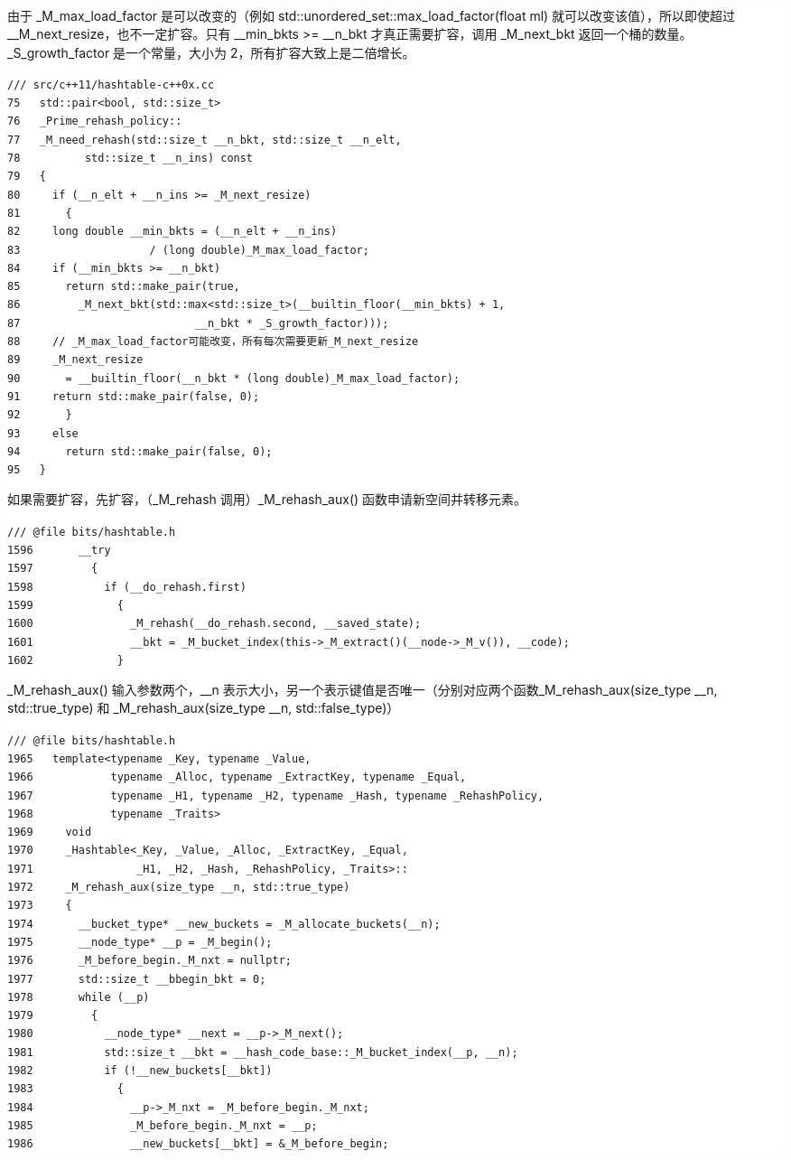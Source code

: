 由于 \_M_max_load_factor 是可以改变的（例如 std::unordered_set::max_load_factor(float ml) 就可以改变该值），所以即使超过 \__M\_next_resize，也不一定扩容。只有 \__min_bkts >= \__n\_bkt 才真正需要扩容，调用 \_M_next_bkt 返回一个桶的数量。\_S_growth_factor 是一个常量，大小为 2，所有扩容大致上是二倍增长。
```
/// src/c++11/hashtable-c++0x.cc
75   std::pair<bool, std::size_t>
76   _Prime_rehash_policy::
77   _M_need_rehash(std::size_t __n_bkt, std::size_t __n_elt,
78          std::size_t __n_ins) const
79   {
80     if (__n_elt + __n_ins >= _M_next_resize)
81       {
82     long double __min_bkts = (__n_elt + __n_ins)
83                    / (long double)_M_max_load_factor;
84     if (__min_bkts >= __n_bkt)
85       return std::make_pair(true,
86         _M_next_bkt(std::max<std::size_t>(__builtin_floor(__min_bkts) + 1,
87                           __n_bkt * _S_growth_factor)));
88     // _M_max_load_factor可能改变，所有每次需要更新_M_next_resize
89     _M_next_resize
90       = __builtin_floor(__n_bkt * (long double)_M_max_load_factor);
91     return std::make_pair(false, 0);
92       }
93     else
94       return std::make_pair(false, 0);
95   }
```

如果需要扩容，先扩容，（\_M_rehash 调用）\_M_rehash_aux() 函数申请新空间并转移元素。
```
/// @file bits/hashtable.h
1596       __try
1597         {
1598           if (__do_rehash.first)
1599             {
1600               _M_rehash(__do_rehash.second, __saved_state);
1601               __bkt = _M_bucket_index(this->_M_extract()(__node->_M_v()), __code);
1602             }
```
\_M_rehash_aux() 输入参数两个，\__n 表示大小，另一个表示键值是否唯一（分别对应两个函数\_M_rehash_aux(size_type \__n, std::true_type) 和 \_M_rehash_aux(size_type \__n, std::false_type)）
```
/// @file bits/hashtable.h
1965   template<typename _Key, typename _Value,
1966            typename _Alloc, typename _ExtractKey, typename _Equal,
1967            typename _H1, typename _H2, typename _Hash, typename _RehashPolicy,
1968            typename _Traits>
1969     void
1970     _Hashtable<_Key, _Value, _Alloc, _ExtractKey, _Equal,
1971                _H1, _H2, _Hash, _RehashPolicy, _Traits>::
1972     _M_rehash_aux(size_type __n, std::true_type)
1973     {
1974       __bucket_type* __new_buckets = _M_allocate_buckets(__n);
1975       __node_type* __p = _M_begin();
1976       _M_before_begin._M_nxt = nullptr;
1977       std::size_t __bbegin_bkt = 0;
1978       while (__p)
1979         {
1980           __node_type* __next = __p->_M_next();
1981           std::size_t __bkt = __hash_code_base::_M_bucket_index(__p, __n);
1982           if (!__new_buckets[__bkt])
1983             {
1984               __p->_M_nxt = _M_before_begin._M_nxt;
1985               _M_before_begin._M_nxt = __p;
1986               __new_buckets[__bkt] = &_M_before_begin;
```